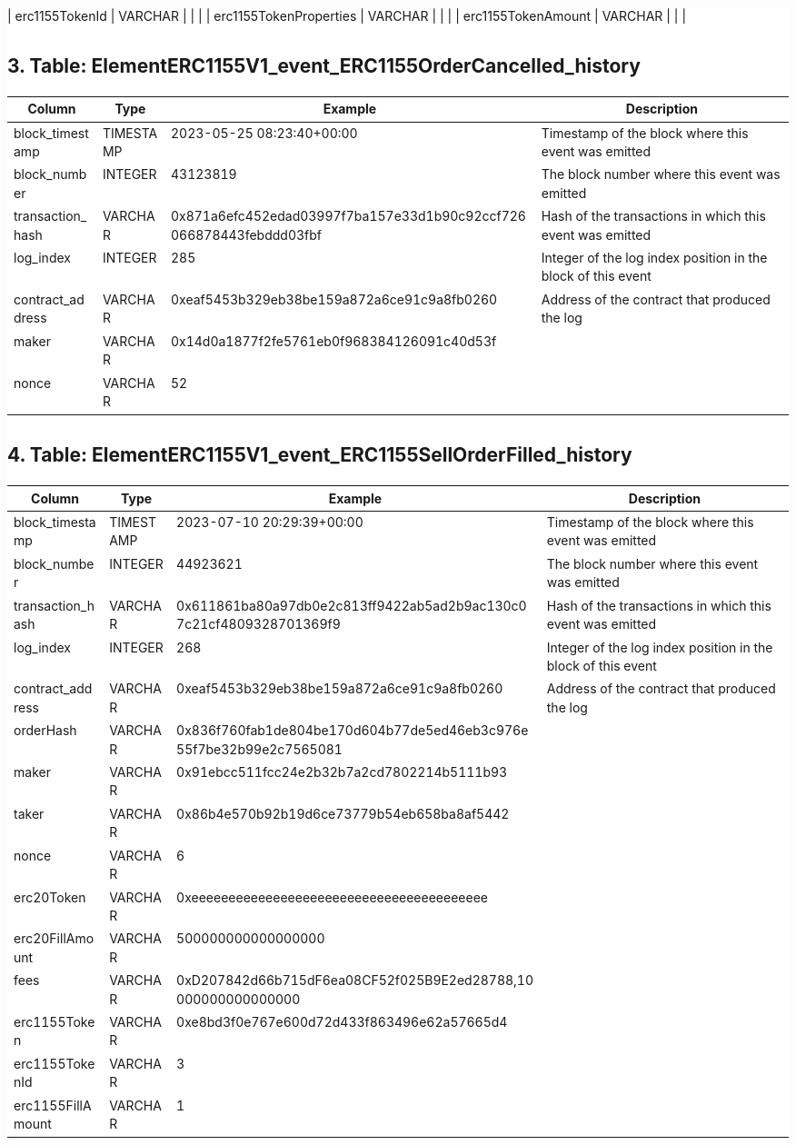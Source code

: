 | erc1155TokenId         | VARCHAR   |                                                              |             |
| erc1155TokenProperties | VARCHAR   |                                                              |             |
| erc1155TokenAmount     | VARCHAR   |                                                              |             |

## 3. Table: ElementERC1155V1\_event\_ERC1155OrderCancelled\_history

| Column            | Type      | Example                                                            | Description                                                  |
| ----------------- | --------- | ------------------------------------------------------------------ | ------------------------------------------------------------ |
| block\_timestamp  | TIMESTAMP | 2023-05-25 08:23:40+00:00                                          | Timestamp of the block where this event was emitted          |
| block\_number     | INTEGER   | 43123819                                                           | The block number where this event was emitted                |
| transaction\_hash | VARCHAR   | 0x871a6efc452edad03997f7ba157e33d1b90c92ccf726066878443febddd03fbf | Hash of the transactions in which this event was emitted     |
| log\_index        | INTEGER   | 285                                                                | Integer of the log index position in the block of this event |
| contract\_address | VARCHAR   | 0xeaf5453b329eb38be159a872a6ce91c9a8fb0260                         | Address of the contract that produced the log                |
| maker             | VARCHAR   | 0x14d0a1877f2fe5761eb0f968384126091c40d53f                         |                                                              |
| nonce             | VARCHAR   | 52                                                                 |                                                              |

## 4. Table: ElementERC1155V1\_event\_ERC1155SellOrderFilled\_history

| Column            | Type      | Example                                                            | Description                                                  |
| ----------------- | --------- | ------------------------------------------------------------------ | ------------------------------------------------------------ |
| block\_timestamp  | TIMESTAMP | 2023-07-10 20:29:39+00:00                                          | Timestamp of the block where this event was emitted          |
| block\_number     | INTEGER   | 44923621                                                           | The block number where this event was emitted                |
| transaction\_hash | VARCHAR   | 0x611861ba80a97db0e2c813ff9422ab5ad2b9ac130c07c21cf4809328701369f9 | Hash of the transactions in which this event was emitted     |
| log\_index        | INTEGER   | 268                                                                | Integer of the log index position in the block of this event |
| contract\_address | VARCHAR   | 0xeaf5453b329eb38be159a872a6ce91c9a8fb0260                         | Address of the contract that produced the log                |
| orderHash         | VARCHAR   | 0x836f760fab1de804be170d604b77de5ed46eb3c976e55f7be32b99e2c7565081 |                                                              |
| maker             | VARCHAR   | 0x91ebcc511fcc24e2b32b7a2cd7802214b5111b93                         |                                                              |
| taker             | VARCHAR   | 0x86b4e570b92b19d6ce73779b54eb658ba8af5442                         |                                                              |
| nonce             | VARCHAR   | 6                                                                  |                                                              |
| erc20Token        | VARCHAR   | 0xeeeeeeeeeeeeeeeeeeeeeeeeeeeeeeeeeeeeeeee                         |                                                              |
| erc20FillAmount   | VARCHAR   | 500000000000000000                                                 |                                                              |
| fees              | VARCHAR   | 0xD207842d66b715dF6ea08CF52f025B9E2ed28788,10000000000000000       |                                                              |
| erc1155Token      | VARCHAR   | 0xe8bd3f0e767e600d72d433f863496e62a57665d4                         |                                                              |
| erc1155TokenId    | VARCHAR   | 3                                                                  |                                                              |
| erc1155FillAmount | VARCHAR   | 1                                                                  |                                                              |
